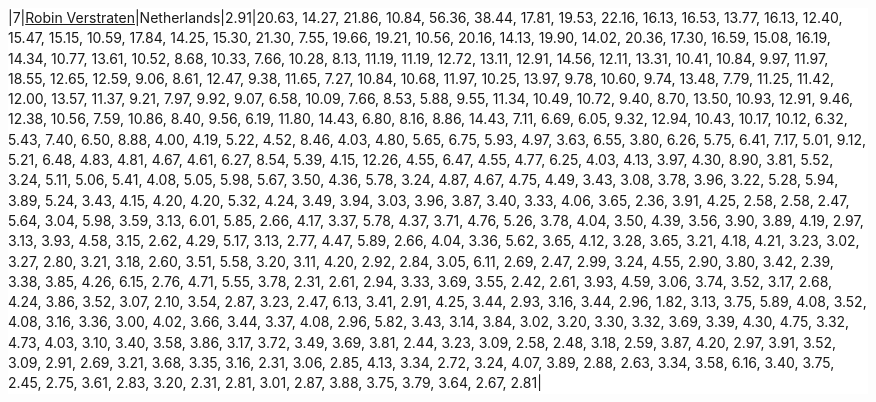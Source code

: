 |7|[Robin Verstraten](https://www.worldcubeassociation.org/persons/2012VERS02)|Netherlands|2.91|20.63, 14.27, 21.86, 10.84, 56.36, 38.44, 17.81, 19.53, 22.16, 16.13, 16.53, 13.77, 16.13, 12.40, 15.47, 15.15, 10.59, 17.84, 14.25, 15.30, 21.30, 7.55, 19.66, 19.21, 10.56, 20.16, 14.13, 19.90, 14.02, 20.36, 17.30, 16.59, 15.08, 16.19, 14.34, 10.77, 13.61, 10.52, 8.68, 10.33, 7.66, 10.28, 8.13, 11.19, 11.19, 12.72, 13.11, 12.91, 14.56, 12.11, 13.31, 10.41, 10.84, 9.97, 11.97, 18.55, 12.65, 12.59, 9.06, 8.61, 12.47, 9.38, 11.65, 7.27, 10.84, 10.68, 11.97, 10.25, 13.97, 9.78, 10.60, 9.74, 13.48, 7.79, 11.25, 11.42, 12.00, 13.57, 11.37, 9.21, 7.97, 9.92, 9.07, 6.58, 10.09, 7.66, 8.53, 5.88, 9.55, 11.34, 10.49, 10.72, 9.40, 8.70, 13.50, 10.93, 12.91, 9.46, 12.38, 10.56, 7.59, 10.86, 8.40, 9.56, 6.19, 11.80, 14.43, 6.80, 8.16, 8.86, 14.43, 7.11, 6.69, 6.05, 9.32, 12.94, 10.43, 10.17, 10.12, 6.32, 5.43, 7.40, 6.50, 8.88, 4.00, 4.19, 5.22, 4.52, 8.46, 4.03, 4.80, 5.65, 6.75, 5.93, 4.97, 3.63, 6.55, 3.80, 6.26, 5.75, 6.41, 7.17, 5.01, 9.12, 5.21, 6.48, 4.83, 4.81, 4.67, 4.61, 6.27, 8.54, 5.39, 4.15, 12.26, 4.55, 6.47, 4.55, 4.77, 6.25, 4.03, 4.13, 3.97, 4.30, 8.90, 3.81, 5.52, 3.24, 5.11, 5.06, 5.41, 4.08, 5.05, 5.98, 5.67, 3.50, 4.36, 5.78, 3.24, 4.87, 4.67, 4.75, 4.49, 3.43, 3.08, 3.78, 3.96, 3.22, 5.28, 5.94, 3.89, 5.24, 3.43, 4.15, 4.20, 4.20, 5.32, 4.24, 3.49, 3.94, 3.03, 3.96, 3.87, 3.40, 3.33, 4.06, 3.65, 2.36, 3.91, 4.25, 2.58, 2.58, 2.47, 5.64, 3.04, 5.98, 3.59, 3.13, 6.01, 5.85, 2.66, 4.17, 3.37, 5.78, 4.37, 3.71, 4.76, 5.26, 3.78, 4.04, 3.50, 4.39, 3.56, 3.90, 3.89, 4.19, 2.97, 3.13, 3.93, 4.58, 3.15, 2.62, 4.29, 5.17, 3.13, 2.77, 4.47, 5.89, 2.66, 4.04, 3.36, 5.62, 3.65, 4.12, 3.28, 3.65, 3.21, 4.18, 4.21, 3.23, 3.02, 3.27, 2.80, 3.21, 3.18, 2.60, 3.51, 5.58, 3.20, 3.11, 4.20, 2.92, 2.84, 3.05, 6.11, 2.69, 2.47, 2.99, 3.24, 4.55, 2.90, 3.80, 3.42, 2.39, 3.38, 3.85, 4.26, 6.15, 2.76, 4.71, 5.55, 3.78, 2.31, 2.61, 2.94, 3.33, 3.69, 3.55, 2.42, 2.61, 3.93, 4.59, 3.06, 3.74, 3.52, 3.17, 2.68, 4.24, 3.86, 3.52, 3.07, 2.10, 3.54, 2.87, 3.23, 2.47, 6.13, 3.41, 2.91, 4.25, 3.44, 2.93, 3.16, 3.44, 2.96, 1.82, 3.13, 3.75, 5.89, 4.08, 3.52, 4.08, 3.16, 3.36, 3.00, 4.02, 3.66, 3.44, 3.37, 4.08, 2.96, 5.82, 3.43, 3.14, 3.84, 3.02, 3.20, 3.30, 3.32, 3.69, 3.39, 4.30, 4.75, 3.32, 4.73, 4.03, 3.10, 3.40, 3.58, 3.86, 3.17, 3.72, 3.49, 3.69, 3.81, 2.44, 3.23, 3.09, 2.58, 2.48, 3.18, 2.59, 3.87, 4.20, 2.97, 3.91, 3.52, 3.09, 2.91, 2.69, 3.21, 3.68, 3.35, 3.16, 2.31, 3.06, 2.85, 4.13, 3.34, 2.72, 3.24, 4.07, 3.89, 2.88, 2.63, 3.34, 3.58, 6.16, 3.40, 3.75, 2.45, 2.75, 3.61, 2.83, 3.20, 2.31, 2.81, 3.01, 2.87, 3.88, 3.75, 3.79, 3.64, 2.67, 2.81|  